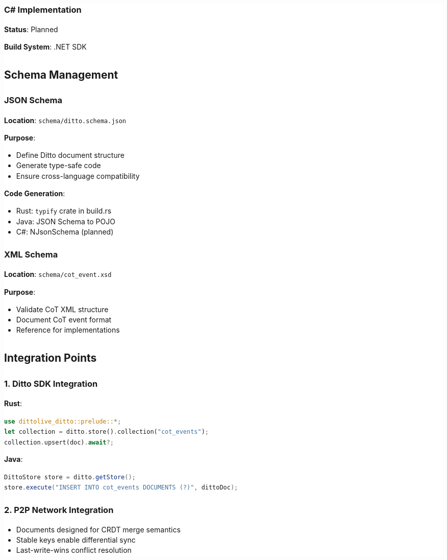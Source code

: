 ### C# Implementation

**Status**: Planned

**Build System**: .NET SDK

## Schema Management

### JSON Schema

**Location**: `schema/ditto.schema.json`

**Purpose**: 
- Define Ditto document structure
- Generate type-safe code
- Ensure cross-language compatibility

**Code Generation**:
- Rust: `typify` crate in build.rs
- Java: JSON Schema to POJO
- C#: NJsonSchema (planned)

### XML Schema

**Location**: `schema/cot_event.xsd`

**Purpose**:
- Validate CoT XML structure
- Document CoT event format
- Reference for implementations

## Integration Points

### 1. Ditto SDK Integration

**Rust**:
```rust
use dittolive_ditto::prelude::*;
let collection = ditto.store().collection("cot_events");
collection.upsert(doc).await?;
```

**Java**:
```java
DittoStore store = ditto.getStore();
store.execute("INSERT INTO cot_events DOCUMENTS (?)", dittoDoc);
```

### 2. P2P Network Integration

- Documents designed for CRDT merge semantics
- Stable keys enable differential sync
- Last-write-wins conflict resolution
